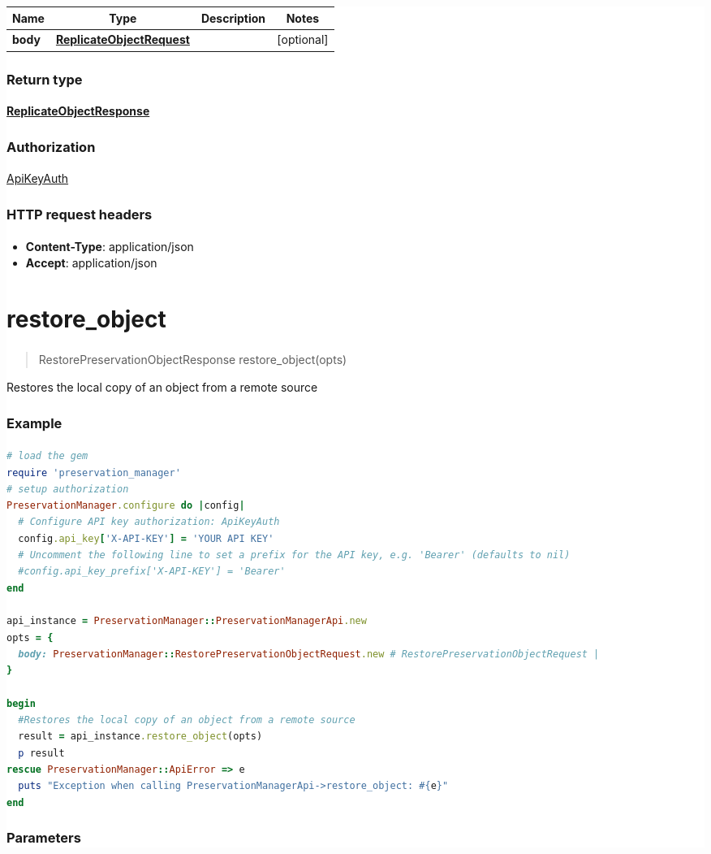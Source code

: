 Name | Type | Description  | Notes
------------- | ------------- | ------------- | -------------
 **body** | [**ReplicateObjectRequest**](ReplicateObjectRequest.md)|  | [optional] 

### Return type

[**ReplicateObjectResponse**](ReplicateObjectResponse.md)

### Authorization

[ApiKeyAuth](../README.md#ApiKeyAuth)

### HTTP request headers

 - **Content-Type**: application/json
 - **Accept**: application/json



# **restore_object**
> RestorePreservationObjectResponse restore_object(opts)

Restores the local copy of an object from a remote source

### Example
```ruby
# load the gem
require 'preservation_manager'
# setup authorization
PreservationManager.configure do |config|
  # Configure API key authorization: ApiKeyAuth
  config.api_key['X-API-KEY'] = 'YOUR API KEY'
  # Uncomment the following line to set a prefix for the API key, e.g. 'Bearer' (defaults to nil)
  #config.api_key_prefix['X-API-KEY'] = 'Bearer'
end

api_instance = PreservationManager::PreservationManagerApi.new
opts = { 
  body: PreservationManager::RestorePreservationObjectRequest.new # RestorePreservationObjectRequest | 
}

begin
  #Restores the local copy of an object from a remote source
  result = api_instance.restore_object(opts)
  p result
rescue PreservationManager::ApiError => e
  puts "Exception when calling PreservationManagerApi->restore_object: #{e}"
end
```

### Parameters
